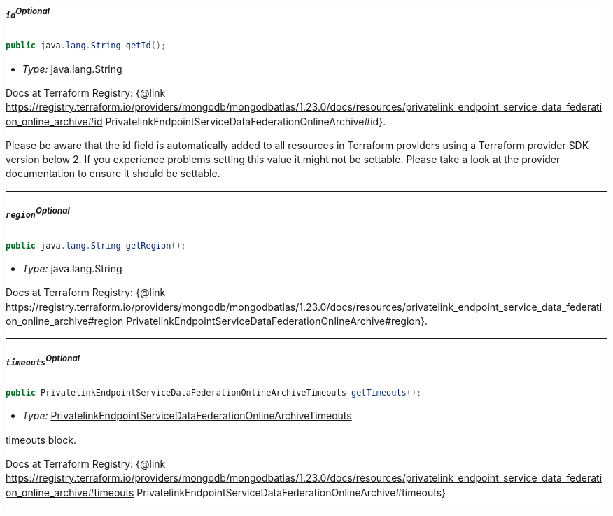 
##### `id`<sup>Optional</sup> <a name="id" id="@cdktf/provider-mongodbatlas.privatelinkEndpointServiceDataFederationOnlineArchive.PrivatelinkEndpointServiceDataFederationOnlineArchiveConfig.property.id"></a>

```java
public java.lang.String getId();
```

- *Type:* java.lang.String

Docs at Terraform Registry: {@link https://registry.terraform.io/providers/mongodb/mongodbatlas/1.23.0/docs/resources/privatelink_endpoint_service_data_federation_online_archive#id PrivatelinkEndpointServiceDataFederationOnlineArchive#id}.

Please be aware that the id field is automatically added to all resources in Terraform providers using a Terraform provider SDK version below 2.
If you experience problems setting this value it might not be settable. Please take a look at the provider documentation to ensure it should be settable.

---

##### `region`<sup>Optional</sup> <a name="region" id="@cdktf/provider-mongodbatlas.privatelinkEndpointServiceDataFederationOnlineArchive.PrivatelinkEndpointServiceDataFederationOnlineArchiveConfig.property.region"></a>

```java
public java.lang.String getRegion();
```

- *Type:* java.lang.String

Docs at Terraform Registry: {@link https://registry.terraform.io/providers/mongodb/mongodbatlas/1.23.0/docs/resources/privatelink_endpoint_service_data_federation_online_archive#region PrivatelinkEndpointServiceDataFederationOnlineArchive#region}.

---

##### `timeouts`<sup>Optional</sup> <a name="timeouts" id="@cdktf/provider-mongodbatlas.privatelinkEndpointServiceDataFederationOnlineArchive.PrivatelinkEndpointServiceDataFederationOnlineArchiveConfig.property.timeouts"></a>

```java
public PrivatelinkEndpointServiceDataFederationOnlineArchiveTimeouts getTimeouts();
```

- *Type:* <a href="#@cdktf/provider-mongodbatlas.privatelinkEndpointServiceDataFederationOnlineArchive.PrivatelinkEndpointServiceDataFederationOnlineArchiveTimeouts">PrivatelinkEndpointServiceDataFederationOnlineArchiveTimeouts</a>

timeouts block.

Docs at Terraform Registry: {@link https://registry.terraform.io/providers/mongodb/mongodbatlas/1.23.0/docs/resources/privatelink_endpoint_service_data_federation_online_archive#timeouts PrivatelinkEndpointServiceDataFederationOnlineArchive#timeouts}

---